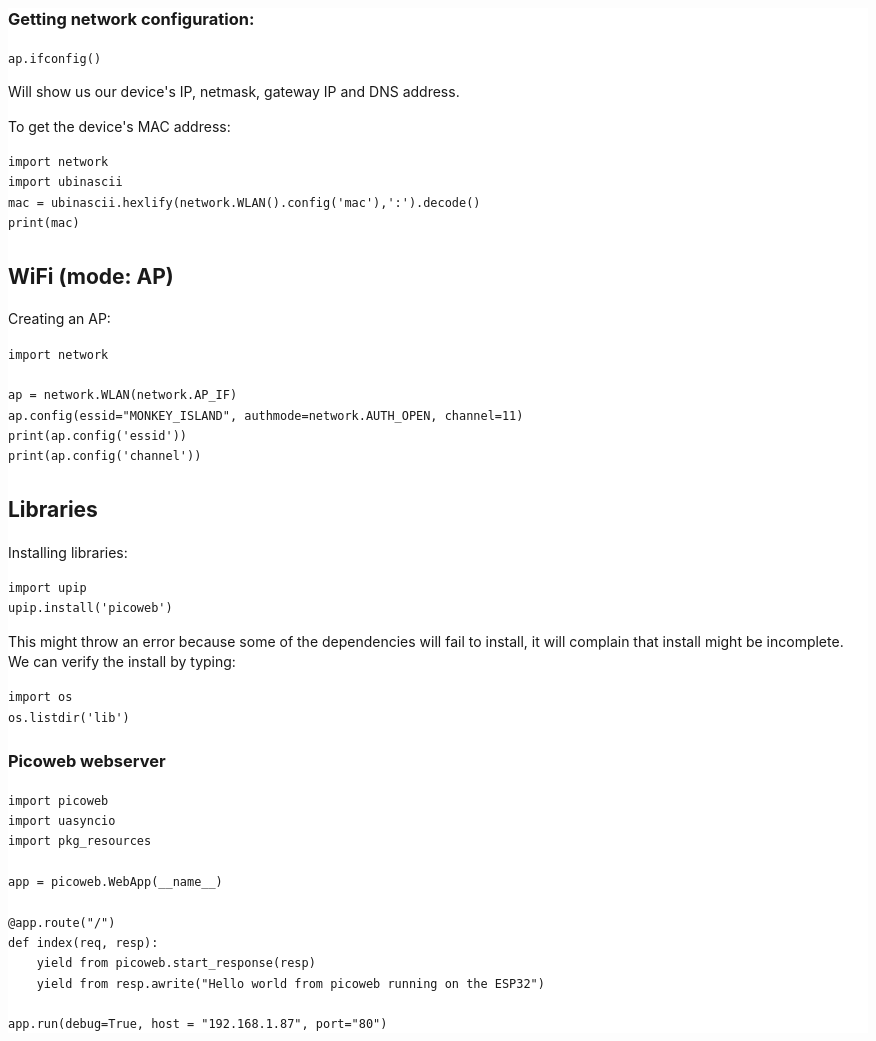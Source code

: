 ### Getting network configuration:

```
ap.ifconfig()
```

Will show us our device's IP, netmask, gateway IP and DNS address.

To get the device's MAC address:

```
import network
import ubinascii
mac = ubinascii.hexlify(network.WLAN().config('mac'),':').decode()
print(mac)
```



## WiFi (mode: AP)

Creating an AP:

```
import network

ap = network.WLAN(network.AP_IF)
ap.config(essid="MONKEY_ISLAND", authmode=network.AUTH_OPEN, channel=11)
print(ap.config('essid'))
print(ap.config('channel'))
```

## Libraries

Installing libraries:

```
import upip
upip.install('picoweb')
```

This might throw an error because some of the dependencies will fail to install, it will complain that install might be incomplete. We can verify the install by typing:

```
import os
os.listdir('lib')
```


### Picoweb webserver


```
import picoweb
import uasyncio
import pkg_resources

app = picoweb.WebApp(__name__)

@app.route("/")
def index(req, resp):
    yield from picoweb.start_response(resp)
    yield from resp.awrite("Hello world from picoweb running on the ESP32")

app.run(debug=True, host = "192.168.1.87", port="80")
```
